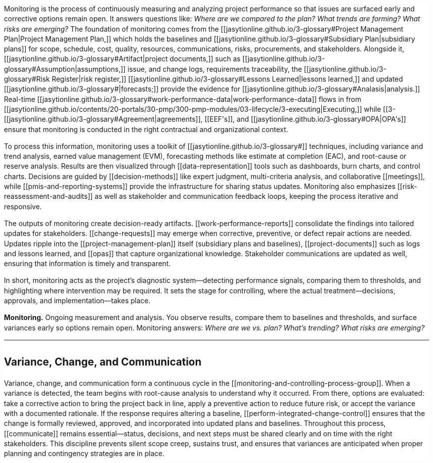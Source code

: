 Monitoring is the process of continuously measuring and analyzing project performance so that issues are surfaced early and corrective options remain open. It answers questions like: *Where are we compared to the plan? What trends are forming? What risks are emerging?* The foundation of monitoring comes from the [[jasytionline.github.io/3-glossary#Project Management Plan|Project Management Plan,]] which holds the baselines and [[jasytionline.github.io/3-glossary#Subsidiary Plan|subsidiary plans]] for scope, schedule, cost, quality, resources, communications, risks, procurements, and stakeholders. Alongside it, [[jasytionline.github.io/3-glossary#Artifact|project documents,]] such as [[jasytionline.github.io/3-glossary#Assumption|assumptions,]] issue, and change logs, requirements traceability, the [[jasytionline.github.io/3-glossary#Risk Register|risk register,]] [[jasytionline.github.io/3-glossary#Lessons Learned|lessons learned,]] and updated [[jasytionline.github.io/3-glossary#|forecasts;]] provide the evidence for [[jasytionline.github.io/3-glossary#Analasis|analysis.]] Real-time [[jasytionline.github.io/3-glossary#work-performance-data|work-performance-data]] flows in from [[jasytionline.github.io/contents/20-portals/30-pmp/300-pmp-modules/03-lifecycle/3-executing|Executing,]] while [[3-[[jasytionline.github.io/3-glossary#Agreement|agreements]], [[EEF's]], and [[jasytionline.github.io/3-glossary#OPA|OPA's]] ensure that monitoring is conducted in the right contractual and organizational context.  

To process this information, monitoring uses a toolkit of [[jasytionline.github.io/3-glossary#]] techniques, including variance and trend analysis, earned value management (EVM), forecasting methods like estimate at completion (EAC), and root-cause or reserve analysis. Results are then visualized through [[data-representation]] tools such as dashboards, burn charts, and control charts. Decisions are guided by [[decision-methods]] like expert judgment, multi-criteria analysis, and collaborative [[meetings]], while [[pmis-and-reporting-systems]] provide the infrastructure for sharing status updates. Monitoring also emphasizes [[risk-reassessment-and-audits]] as well as stakeholder and communication feedback loops, keeping the process iterative and responsive.  

The outputs of monitoring create decision-ready artifacts. [[work-performance-reports]] consolidate the findings into tailored updates for stakeholders. [[change-requests]] may emerge when corrective, preventive, or defect repair actions are needed. Updates ripple into the [[project-management-plan]] itself (subsidiary plans and baselines), [[project-documents]] such as logs and lessons learned, and [[opas]] that capture organizational knowledge. Stakeholder communications are updated as well, ensuring that information is timely and transparent.  

In short, monitoring acts as the project’s diagnostic system—detecting performance signals, comparing them to thresholds, and highlighting where intervention may be required. It sets the stage for controlling, where the actual treatment—decisions, approvals, and implementation—takes place.

**Monitoring.** Ongoing measurement and analysis. You observe results, compare them to baselines and thresholds, and surface variances early so options remain open. Monitoring answers: *Where are we vs. plan? What’s trending? What risks are emerging?* 

---

## Variance, Change, and Communication
Variance, change, and communication form a continuous cycle in the [[monitoring-and-controlling-process-group]]. When a variance is detected, the team begins with root-cause analysis to understand why it occurred. From there, options are evaluated: take a corrective action to bring the project back in line, apply a preventive action to reduce future risk, or accept the variance with a documented rationale. If the response requires altering a baseline, [[perform-integrated-change-control]] ensures that the change is formally reviewed, approved, and incorporated into updated plans and baselines. Throughout this process, [[communicate]] remains essential—status, decisions, and next steps must be shared clearly and on time with the right stakeholders. This discipline prevents silent scope creep, sustains trust, and ensures that variances are anticipated when proper planning and contingency strategies are in place.  

